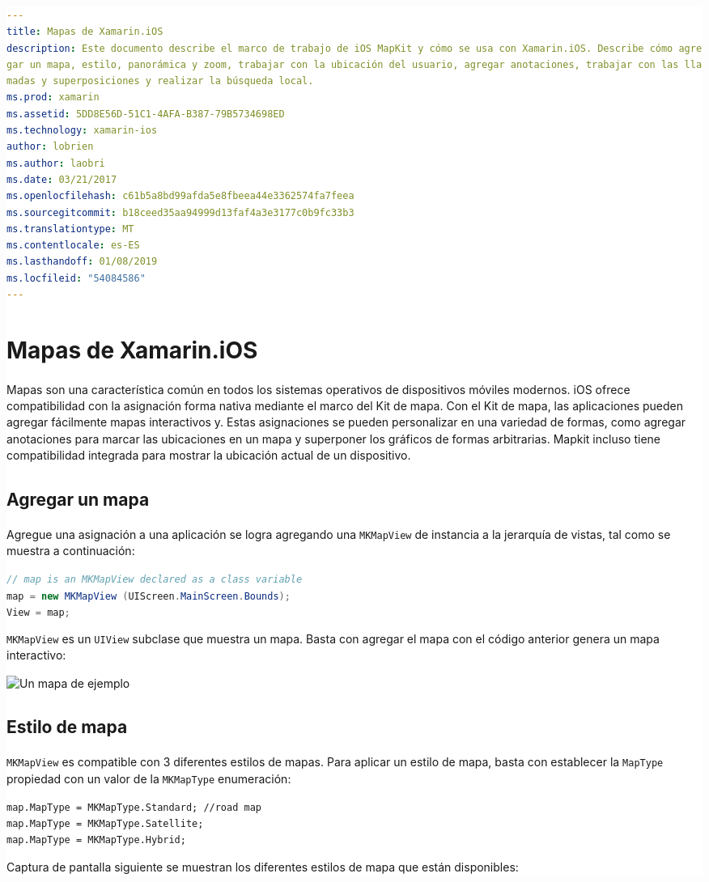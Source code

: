 ```yaml
---
title: Mapas de Xamarin.iOS
description: Este documento describe el marco de trabajo de iOS MapKit y cómo se usa con Xamarin.iOS. Describe cómo agregar un mapa, estilo, panorámica y zoom, trabajar con la ubicación del usuario, agregar anotaciones, trabajar con las llamadas y superposiciones y realizar la búsqueda local.
ms.prod: xamarin
ms.assetid: 5DD8E56D-51C1-4AFA-B387-79B5734698ED
ms.technology: xamarin-ios
author: lobrien
ms.author: laobri
ms.date: 03/21/2017
ms.openlocfilehash: c61b5a8bd99afda5e8fbeea44e3362574fa7feea
ms.sourcegitcommit: b18ceed35aa94999d13faf4a3e3177c0b9fc33b3
ms.translationtype: MT
ms.contentlocale: es-ES
ms.lasthandoff: 01/08/2019
ms.locfileid: "54084586"
---
```

# <a name="maps-in-xamarinios"></a>Mapas de Xamarin.iOS

Mapas son una característica común en todos los sistemas operativos de dispositivos móviles modernos. iOS ofrece compatibilidad con la asignación forma nativa mediante el marco del Kit de mapa. Con el Kit de mapa, las aplicaciones pueden agregar fácilmente mapas interactivos y. Estas asignaciones se pueden personalizar en una variedad de formas, como agregar anotaciones para marcar las ubicaciones en un mapa y superponer los gráficos de formas arbitrarias. Mapkit incluso tiene compatibilidad integrada para mostrar la ubicación actual de un dispositivo.

## <a name="adding-a-map"></a>Agregar un mapa

Agregue una asignación a una aplicación se logra agregando una `MKMapView` de instancia a la jerarquía de vistas, tal como se muestra a continuación:

```csharp
// map is an MKMapView declared as a class variable
map = new MKMapView (UIScreen.MainScreen.Bounds);
View = map;
```

 `MKMapView` es un `UIView` subclase que muestra un mapa. Basta con agregar el mapa con el código anterior genera un mapa interactivo:

 ![](images/00-map.png "Un mapa de ejemplo")

## <a name="map-style"></a>Estilo de mapa

 `MKMapView` es compatible con 3 diferentes estilos de mapas. Para aplicar un estilo de mapa, basta con establecer la `MapType` propiedad con un valor de la `MKMapType` enumeración:
 ```
map.MapType = MKMapType.Standard; //road map
map.MapType = MKMapType.Satellite;
map.MapType = MKMapType.Hybrid;
 ```
  Captura de pantalla siguiente se muestran los diferentes estilos de mapa que están disponibles:
